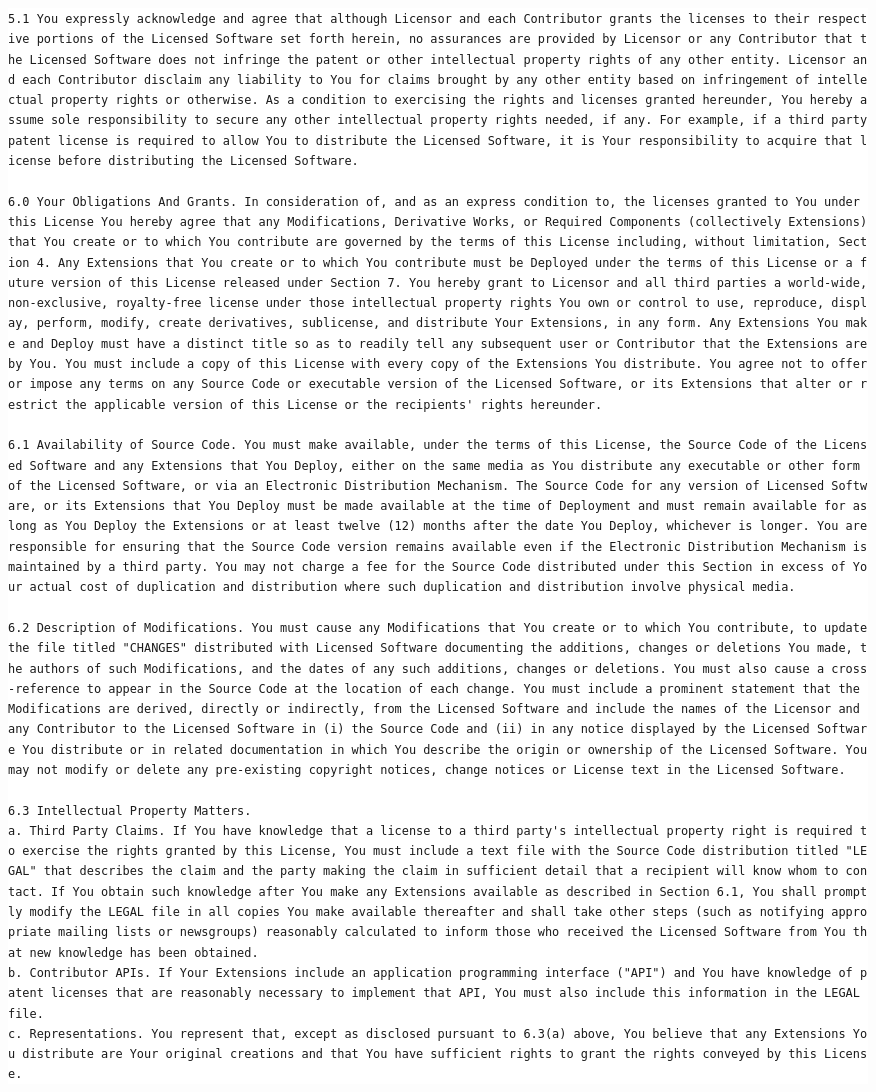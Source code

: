     5.1 You expressly acknowledge and agree that although Licensor and each Contributor grants the licenses to their respective portions of the Licensed Software set forth herein, no assurances are provided by Licensor or any Contributor that the Licensed Software does not infringe the patent or other intellectual property rights of any other entity. Licensor and each Contributor disclaim any liability to You for claims brought by any other entity based on infringement of intellectual property rights or otherwise. As a condition to exercising the rights and licenses granted hereunder, You hereby assume sole responsibility to secure any other intellectual property rights needed, if any. For example, if a third party patent license is required to allow You to distribute the Licensed Software, it is Your responsibility to acquire that license before distributing the Licensed Software. 

    6.0 Your Obligations And Grants. In consideration of, and as an express condition to, the licenses granted to You under this License You hereby agree that any Modifications, Derivative Works, or Required Components (collectively Extensions) that You create or to which You contribute are governed by the terms of this License including, without limitation, Section 4. Any Extensions that You create or to which You contribute must be Deployed under the terms of this License or a future version of this License released under Section 7. You hereby grant to Licensor and all third parties a world-wide, non-exclusive, royalty-free license under those intellectual property rights You own or control to use, reproduce, display, perform, modify, create derivatives, sublicense, and distribute Your Extensions, in any form. Any Extensions You make and Deploy must have a distinct title so as to readily tell any subsequent user or Contributor that the Extensions are by You. You must include a copy of this License with every copy of the Extensions You distribute. You agree not to offer or impose any terms on any Source Code or executable version of the Licensed Software, or its Extensions that alter or restrict the applicable version of this License or the recipients' rights hereunder. 

    6.1 Availability of Source Code. You must make available, under the terms of this License, the Source Code of the Licensed Software and any Extensions that You Deploy, either on the same media as You distribute any executable or other form of the Licensed Software, or via an Electronic Distribution Mechanism. The Source Code for any version of Licensed Software, or its Extensions that You Deploy must be made available at the time of Deployment and must remain available for as long as You Deploy the Extensions or at least twelve (12) months after the date You Deploy, whichever is longer. You are responsible for ensuring that the Source Code version remains available even if the Electronic Distribution Mechanism is maintained by a third party. You may not charge a fee for the Source Code distributed under this Section in excess of Your actual cost of duplication and distribution where such duplication and distribution involve physical media. 

    6.2 Description of Modifications. You must cause any Modifications that You create or to which You contribute, to update the file titled "CHANGES" distributed with Licensed Software documenting the additions, changes or deletions You made, the authors of such Modifications, and the dates of any such additions, changes or deletions. You must also cause a cross-reference to appear in the Source Code at the location of each change. You must include a prominent statement that the Modifications are derived, directly or indirectly, from the Licensed Software and include the names of the Licensor and any Contributor to the Licensed Software in (i) the Source Code and (ii) in any notice displayed by the Licensed Software You distribute or in related documentation in which You describe the origin or ownership of the Licensed Software. You may not modify or delete any pre-existing copyright notices, change notices or License text in the Licensed Software. 

    6.3 Intellectual Property Matters. 
    a. Third Party Claims. If You have knowledge that a license to a third party's intellectual property right is required to exercise the rights granted by this License, You must include a text file with the Source Code distribution titled "LEGAL" that describes the claim and the party making the claim in sufficient detail that a recipient will know whom to contact. If You obtain such knowledge after You make any Extensions available as described in Section 6.1, You shall promptly modify the LEGAL file in all copies You make available thereafter and shall take other steps (such as notifying appropriate mailing lists or newsgroups) reasonably calculated to inform those who received the Licensed Software from You that new knowledge has been obtained. 
    b. Contributor APIs. If Your Extensions include an application programming interface ("API") and You have knowledge of patent licenses that are reasonably necessary to implement that API, You must also include this information in the LEGAL file. 
    c. Representations. You represent that, except as disclosed pursuant to 6.3(a) above, You believe that any Extensions You distribute are Your original creations and that You have sufficient rights to grant the rights conveyed by this License. 
